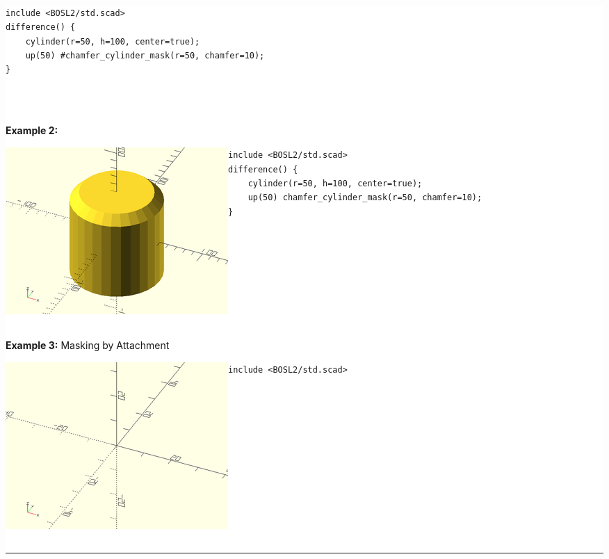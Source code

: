     include <BOSL2/std.scad>
    difference() {
        cylinder(r=50, h=100, center=true);
        up(50) #chamfer_cylinder_mask(r=50, chamfer=10);
    }

<br clear="all" /><br/>

**Example 2:** 

<img align="left" alt="chamfer\_cylinder\_mask() Example 2" src="images/masks3d/chamfer_cylinder_mask_2.png" width="320" height="240">

    include <BOSL2/std.scad>
    difference() {
        cylinder(r=50, h=100, center=true);
        up(50) chamfer_cylinder_mask(r=50, chamfer=10);
    }

<br clear="all" /><br/>

**Example 3:** Masking by Attachment

<img align="left" alt="chamfer\_cylinder\_mask() Example 3" src="images/masks3d/chamfer_cylinder_mask_3.png" width="320" height="240">

    include <BOSL2/std.scad>

<br clear="all" /><br/>

---
